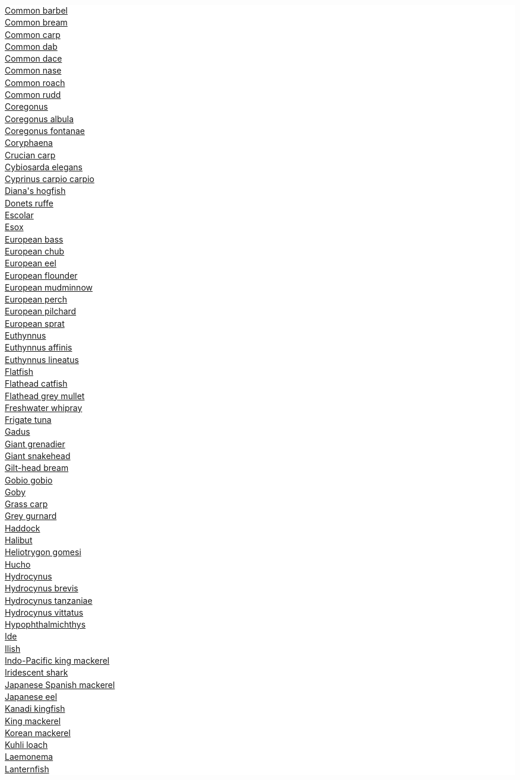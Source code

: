 [Common barbel](https://en.wikipedia.org/wiki/Common_barbel)<br>
[Common bream](https://en.wikipedia.org/wiki/Common_bream)<br>
[Common carp](https://en.wikipedia.org/wiki/Common_carp)<br>
[Common dab](https://en.wikipedia.org/wiki/Common_dab)<br>
[Common dace](https://en.wikipedia.org/wiki/Common_dace)<br>
[Common nase](https://en.wikipedia.org/wiki/Common_nase)<br>
[Common roach](https://en.wikipedia.org/wiki/Common_roach)<br>
[Common rudd](https://en.wikipedia.org/wiki/Common_rudd)<br>
[Coregonus](https://en.wikipedia.org/wiki/Coregonus)<br>
[Coregonus albula](https://en.wikipedia.org/wiki/Coregonus_albula)<br>
[Coregonus fontanae](https://en.wikipedia.org/wiki/Coregonus_fontanae)<br>
[Coryphaena](https://en.wikipedia.org/wiki/Coryphaena)<br>
[Crucian carp](https://en.wikipedia.org/wiki/Crucian_carp)<br>
[Cybiosarda elegans](https://en.wikipedia.org/wiki/Cybiosarda_elegans)<br>
[Cyprinus carpio carpio](https://en.wikipedia.org/wiki/Cyprinus_carpio_carpio)<br>
[Diana's hogfish](https://en.wikipedia.org/wiki/Diana%27s_hogfish)<br>
[Donets ruffe](https://en.wikipedia.org/wiki/Donets_ruffe)<br>
[Escolar](https://en.wikipedia.org/wiki/Escolar)<br>
[Esox](https://en.wikipedia.org/wiki/Esox)<br>
[European bass](https://en.wikipedia.org/wiki/European_bass)<br>
[European chub](https://en.wikipedia.org/wiki/European_chub)<br>
[European eel](https://en.wikipedia.org/wiki/European_eel)<br>
[European flounder](https://en.wikipedia.org/wiki/European_flounder)<br>
[European mudminnow](https://en.wikipedia.org/wiki/European_mudminnow)<br>
[European perch](https://en.wikipedia.org/wiki/European_perch)<br>
[European pilchard](https://en.wikipedia.org/wiki/European_pilchard)<br>
[European sprat](https://en.wikipedia.org/wiki/European_sprat)<br>
[Euthynnus](https://en.wikipedia.org/wiki/Euthynnus)<br>
[Euthynnus affinis](https://en.wikipedia.org/wiki/Euthynnus_affinis)<br>
[Euthynnus lineatus](https://en.wikipedia.org/wiki/Euthynnus_lineatus)<br>
[Flatfish](https://en.wikipedia.org/wiki/Flatfish)<br>
[Flathead catfish](https://en.wikipedia.org/wiki/Flathead_catfish)<br>
[Flathead grey mullet](https://en.wikipedia.org/wiki/Flathead_grey_mullet)<br>
[Freshwater whipray](https://en.wikipedia.org/wiki/Freshwater_whipray)<br>
[Frigate tuna](https://en.wikipedia.org/wiki/Frigate_tuna)<br>
[Gadus](https://en.wikipedia.org/wiki/Gadus)<br>
[Giant grenadier](https://en.wikipedia.org/wiki/Giant_grenadier)<br>
[Giant snakehead](https://en.wikipedia.org/wiki/Giant_snakehead)<br>
[Gilt-head bream](https://en.wikipedia.org/wiki/Gilt-head_bream)<br>
[Gobio gobio](https://en.wikipedia.org/wiki/Gobio_gobio)<br>
[Goby](https://en.wikipedia.org/wiki/Goby)<br>
[Grass carp](https://en.wikipedia.org/wiki/Grass_carp)<br>
[Grey gurnard](https://en.wikipedia.org/wiki/Grey_gurnard)<br>
[Haddock](https://en.wikipedia.org/wiki/Haddock)<br>
[Halibut](https://en.wikipedia.org/wiki/Halibut)<br>
[Heliotrygon gomesi](https://en.wikipedia.org/wiki/Heliotrygon_gomesi)<br>
[Hucho](https://en.wikipedia.org/wiki/Hucho)<br>
[Hydrocynus](https://en.wikipedia.org/wiki/Hydrocynus)<br>
[Hydrocynus brevis](https://en.wikipedia.org/wiki/Hydrocynus_brevis)<br>
[Hydrocynus tanzaniae](https://en.wikipedia.org/wiki/Hydrocynus_tanzaniae)<br>
[Hydrocynus vittatus](https://en.wikipedia.org/wiki/Hydrocynus_vittatus)<br>
[Hypophthalmichthys](https://en.wikipedia.org/wiki/Hypophthalmichthys)<br>
[Ide](https://en.wikipedia.org/wiki/Ide_(fish))<br>
[Ilish](https://en.wikipedia.org/wiki/Ilish)<br>
[Indo-Pacific king mackerel](https://en.wikipedia.org/wiki/Indo-Pacific_king_mackerel)<br>
[Iridescent shark](https://en.wikipedia.org/wiki/Iridescent_shark)<br>
[Japanese Spanish mackerel](https://en.wikipedia.org/wiki/Japanese_Spanish_mackerel)<br>
[Japanese eel](https://en.wikipedia.org/wiki/Japanese_eel)<br>
[Kanadi kingfish](https://en.wikipedia.org/wiki/Kanadi_kingfish)<br>
[King mackerel](https://en.wikipedia.org/wiki/King_mackerel)<br>
[Korean mackerel](https://en.wikipedia.org/wiki/Korean_mackerel)<br>
[Kuhli loach](https://en.wikipedia.org/wiki/Kuhli_loach)<br>
[Laemonema](https://en.wikipedia.org/wiki/Laemonema)<br>
[Lanternfish](https://en.wikipedia.org/wiki/Lanternfish)<br>